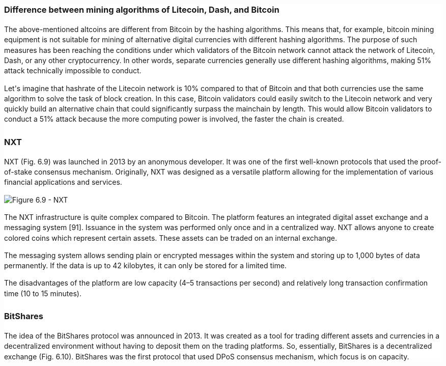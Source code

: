 ### Difference between mining algorithms of Litecoin, Dash, and Bitcoin 
The above-mentioned altcoins are different from Bitcoin by the hashing algorithms. This means that, for example, bitcoin 
mining equipment is not suitable for mining of alternative digital currencies with different hashing algorithms. The 
purpose of such measures has been reaching the conditions under which validators of the Bitcoin network cannot attack 
the network of Litecoin, Dash, or any other cryptocurrency. In other words, separate currencies generally use different 
hashing algorithms, making 51% attack technically impossible to conduct.

Let's imagine that hashrate of the Litecoin network is 10% compared to that of Bitcoin and that both currencies use the 
same algorithm to solve the task of block creation. In this case, Bitcoin validators could easily switch to the Litecoin 
network and very quickly build an alternative chain that could significantly surpass the mainchain by length. This would 
allow Bitcoin validators to conduct a 51% attack because the more computing power is involved, the faster the chain is 
created. 

### NXT
NXT (Fig. 6.9) was launched in 2013 by an anonymous developer. It was one of the first well-known protocols that used 
the proof-of-stake consensus mechanism. Originally, NXT was designed as a versatile platform allowing for the 
implementation of various financial applications and services.

![Figure 6.9 - NXT](/resources/img/chapter-1/6.2-alternative-digital-currencies-and-tokens/6.9-nxt.png)

The NXT infrastructure is quite complex compared to Bitcoin. The platform features an integrated digital asset exchange 
and a messaging system [91]. Issuance in the system was performed only once and in a centralized way. NXT allows anyone 
to create colored coins which represent certain assets. These assets can be traded on an internal exchange.

The messaging system allows sending plain or encrypted messages within the system and storing up to 1,000 bytes of data 
permanently. If the data is up to 42 kilobytes, it can only be stored for a limited time.

The disadvantages of the platform are low capacity (4–5 transactions per second) and relatively long transaction 
confirmation time (10 to 15 minutes).

### BitShares
The idea of the BitShares protocol was announced in 2013. It was created as a tool for trading different assets and 
currencies in a decentralized environment without having to deposit them on the trading platforms. So, essentially, 
BitShares is a decentralized exchange (Fig. 6.10). BitShares was the first protocol that used DPoS consensus mechanism, 
which focus is on capacity.
